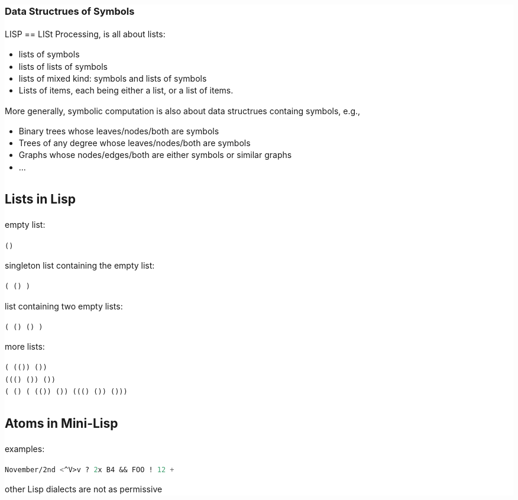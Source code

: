 

### Data Structrues of Symbols

LISP == LISt Processing, is all about lists:

- lists of symbols 
- lists of lists of symbols
- lists of mixed kind: symbols and lists of symbols
- Lists of items, each being either a list, or a list of items.



More generally, symbolic computation is also about data structrues containg symbols, e.g., 
- Binary trees whose leaves/nodes/both are symbols
- Trees of any degree whose leaves/nodes/both are symbols
- Graphs whose nodes/edges/both are either symbols or similar graphs
- ...



## Lists in Lisp

empty list:

```lisp
()
```

singleton list containing the empty list:

```lisp
( () )
```

list containing two empty lists:

```lisp
( () () )
```

more lists:

```lisp
( (()) ())
((() ()) ())
( () ( (()) ()) ((() ()) ()))
```



## Atoms in Mini-Lisp

examples:

```lisp
November/2nd <^V>v ? 2x B4 && FOO ! 12 + 
```

other Lisp dialects are not as permissive
